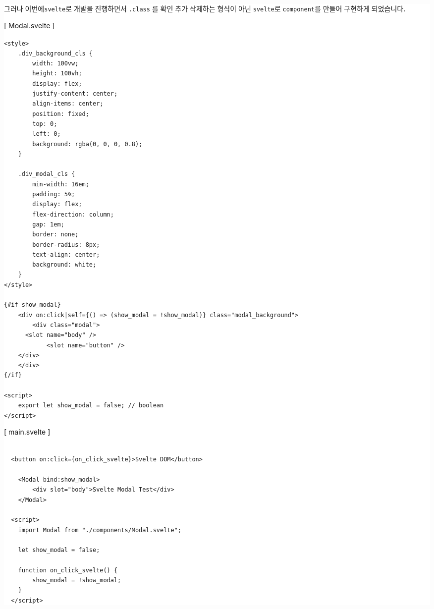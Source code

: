 그러나 이번에`svelte`로 개발을 진행하면서 `.class` 를 확인 추가 삭제하는 형식이 아닌 `svelte`로 `component`를 만들어 구현하게 되었습니다.

[ Modal.svelte ]

```svelte
<style>
	.div_background_cls {
		width: 100vw;
		height: 100vh;
		display: flex;
		justify-content: center;
		align-items: center;
		position: fixed;
		top: 0;
		left: 0;
		background: rgba(0, 0, 0, 0.8);
	}

	.div_modal_cls {
		min-width: 16em;
		padding: 5%;
		display: flex;
		flex-direction: column;
		gap: 1em;
		border: none;
		border-radius: 8px;
		text-align: center;
		background: white;
	}
</style>

{#if show_modal}
	<div on:click|self={() => (show_modal = !show_modal)} class="modal_background">
		<div class="modal">
      <slot name="body" />
			<slot name="button" />
    </div>
	</div>
{/if}

<script>
	export let show_modal = false; // boolean
</script>

```

[ main.svelte ]

```svelte

  <button on:click={on_click_svelte}>Svelte DOM</button>

	<Modal bind:show_modal>
		<div slot="body">Svelte Modal Test</div>
	</Modal>

  <script>
	import Modal from "./components/Modal.svelte";

	let show_modal = false;

	function on_click_svelte() {
		show_modal = !show_modal;
	}
  </script>
```
